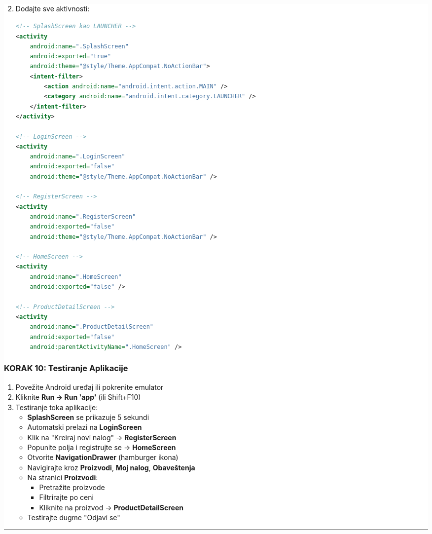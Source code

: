 2. Dodajte sve aktivnosti:
   ```xml
   <!-- SplashScreen kao LAUNCHER -->
   <activity
       android:name=".SplashScreen"
       android:exported="true"
       android:theme="@style/Theme.AppCompat.NoActionBar">
       <intent-filter>
           <action android:name="android.intent.action.MAIN" />
           <category android:name="android.intent.category.LAUNCHER" />
       </intent-filter>
   </activity>

   <!-- LoginScreen -->
   <activity
       android:name=".LoginScreen"
       android:exported="false"
       android:theme="@style/Theme.AppCompat.NoActionBar" />

   <!-- RegisterScreen -->
   <activity
       android:name=".RegisterScreen"
       android:exported="false"
       android:theme="@style/Theme.AppCompat.NoActionBar" />

   <!-- HomeScreen -->
   <activity
       android:name=".HomeScreen"
       android:exported="false" />

   <!-- ProductDetailScreen -->
   <activity
       android:name=".ProductDetailScreen"
       android:exported="false"
       android:parentActivityName=".HomeScreen" />
   ```

### KORAK 10: Testiranje Aplikacije

1. Povežite Android uređaj ili pokrenite emulator
2. Kliknite **Run → Run 'app'** (ili Shift+F10)
3. Testiranje toka aplikacije:
   - **SplashScreen** se prikazuje 5 sekundi
   - Automatski prelazi na **LoginScreen**
   - Klik na "Kreiraj novi nalog" → **RegisterScreen**
   - Popunite polja i registrujte se → **HomeScreen**
   - Otvorite **NavigationDrawer** (hamburger ikona)
   - Navigirajte kroz **Proizvodi**, **Moj nalog**, **Obaveštenja**
   - Na stranici **Proizvodi**:
     - Pretražite proizvode
     - Filtrirajte po ceni
     - Kliknite na proizvod → **ProductDetailScreen**
   - Testirajte dugme "Odjavi se"

---